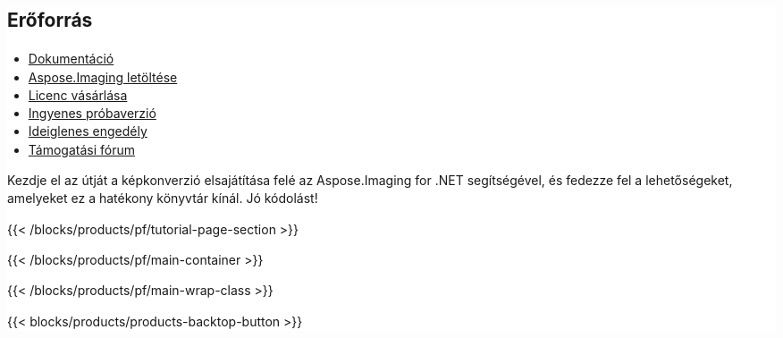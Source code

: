 ## Erőforrás
- [Dokumentáció](https://reference.aspose.com/imaging/net/)
- [Aspose.Imaging letöltése](https://releases.aspose.com/imaging/net/)
- [Licenc vásárlása](https://purchase.aspose.com/buy)
- [Ingyenes próbaverzió](https://releases.aspose.com/imaging/net/)
- [Ideiglenes engedély](https://purchase.aspose.com/temporary-license/)
- [Támogatási fórum](https://forum.aspose.com/c/imaging/10)

Kezdje el az útját a képkonverzió elsajátítása felé az Aspose.Imaging for .NET segítségével, és fedezze fel a lehetőségeket, amelyeket ez a hatékony könyvtár kínál. Jó kódolást!

{{< /blocks/products/pf/tutorial-page-section >}}

{{< /blocks/products/pf/main-container >}}

{{< /blocks/products/pf/main-wrap-class >}}

{{< blocks/products/products-backtop-button >}}